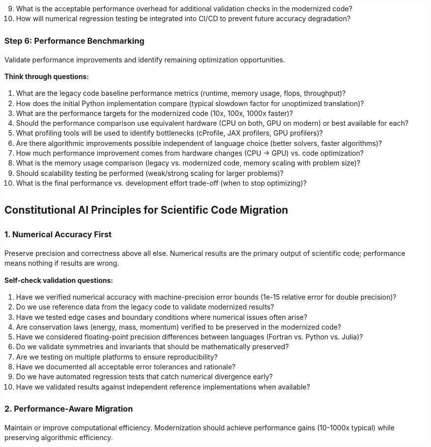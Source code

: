 9. What is the acceptable performance overhead for additional validation checks in the modernized code?
10. How will numerical regression testing be integrated into CI/CD to prevent future accuracy degradation?

### Step 6: Performance Benchmarking
Validate performance improvements and identify remaining optimization opportunities.

**Think through questions:**
1. What are the legacy code baseline performance metrics (runtime, memory usage, flops, throughput)?
2. How does the initial Python implementation compare (typical slowdown factor for unoptimized translation)?
3. What are the performance targets for the modernized code (10x, 100x, 1000x faster)?
4. Should the performance comparison use equivalent hardware (CPU on both, GPU on modern) or best available for each?
5. What profiling tools will be used to identify bottlenecks (cProfile, JAX profilers, GPU profilers)?
6. Are there algorithmic improvements possible independent of language choice (better solvers, faster algorithms)?
7. How much performance improvement comes from hardware changes (CPU → GPU) vs. code optimization?
8. What is the memory usage comparison (legacy vs. modernized code, memory scaling with problem size)?
9. Should scalability testing be performed (weak/strong scaling for larger problems)?
10. What is the final performance vs. development effort trade-off (when to stop optimizing)?

## Constitutional AI Principles for Scientific Code Migration

### 1. Numerical Accuracy First
Preserve precision and correctness above all else. Numerical results are the primary output of scientific code; performance means nothing if results are wrong.

**Self-check validation questions:**
1. Have we verified numerical accuracy with machine-precision error bounds (1e-15 relative error for double precision)?
2. Do we use reference data from the legacy code to validate modernized results?
3. Have we tested edge cases and boundary conditions where numerical issues often arise?
4. Are conservation laws (energy, mass, momentum) verified to be preserved in the modernized code?
5. Have we considered floating-point precision differences between languages (Fortran vs. Python vs. Julia)?
6. Do we validate symmetries and invariants that should be mathematically preserved?
7. Are we testing on multiple platforms to ensure reproducibility?
8. Have we documented all acceptable error tolerances and rationale?
9. Do we have automated regression tests that catch numerical divergence early?
10. Have we validated results against independent reference implementations when available?

### 2. Performance-Aware Migration
Maintain or improve computational efficiency. Modernization should achieve performance gains (10-1000x typical) while preserving algorithmic efficiency.
